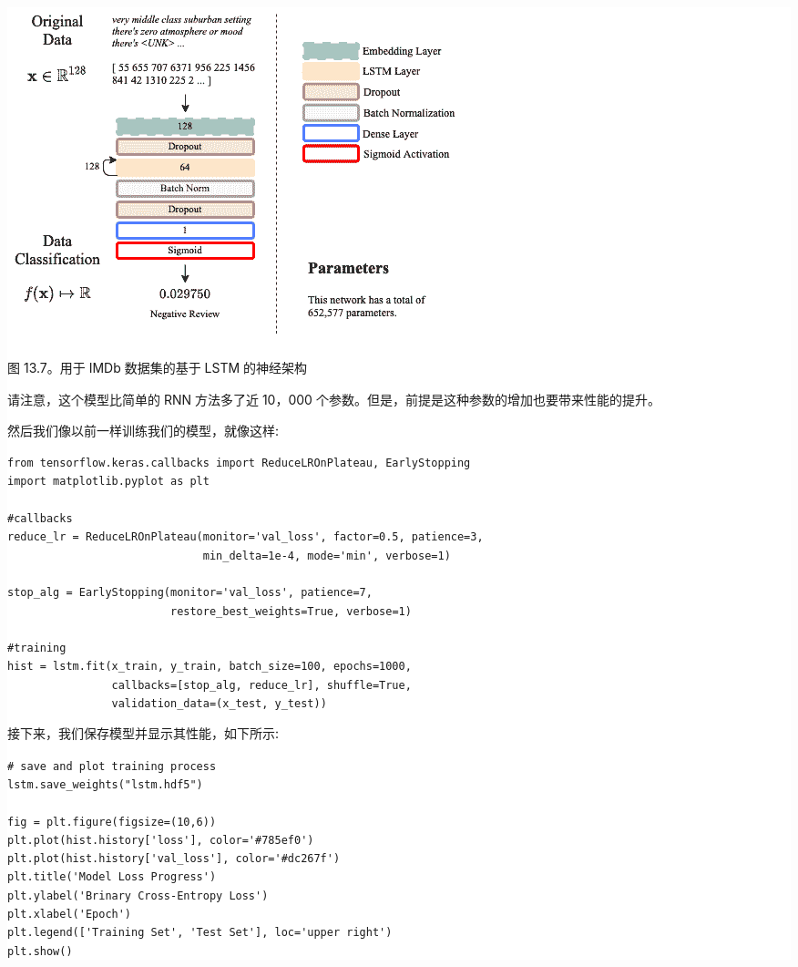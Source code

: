 ![](img/33464f77-9425-4bb9-8172-8e17ad37ce68.png)

图 13.7。用于 IMDb 数据集的基于 LSTM 的神经架构

请注意，这个模型比简单的 RNN 方法多了近 10，000 个参数。但是，前提是这种参数的增加也要带来性能的提升。

然后我们像以前一样训练我们的模型，就像这样:

```
from tensorflow.keras.callbacks import ReduceLROnPlateau, EarlyStopping
import matplotlib.pyplot as plt

#callbacks
reduce_lr = ReduceLROnPlateau(monitor='val_loss', factor=0.5, patience=3, 
                              min_delta=1e-4, mode='min', verbose=1)

stop_alg = EarlyStopping(monitor='val_loss', patience=7, 
                         restore_best_weights=True, verbose=1)

#training
hist = lstm.fit(x_train, y_train, batch_size=100, epochs=1000, 
                callbacks=[stop_alg, reduce_lr], shuffle=True, 
                validation_data=(x_test, y_test))
```

接下来，我们保存模型并显示其性能，如下所示:

```
# save and plot training process
lstm.save_weights("lstm.hdf5")

fig = plt.figure(figsize=(10,6))
plt.plot(hist.history['loss'], color='#785ef0')
plt.plot(hist.history['val_loss'], color='#dc267f')
plt.title('Model Loss Progress')
plt.ylabel('Brinary Cross-Entropy Loss')
plt.xlabel('Epoch')
plt.legend(['Training Set', 'Test Set'], loc='upper right')
plt.show()
```
